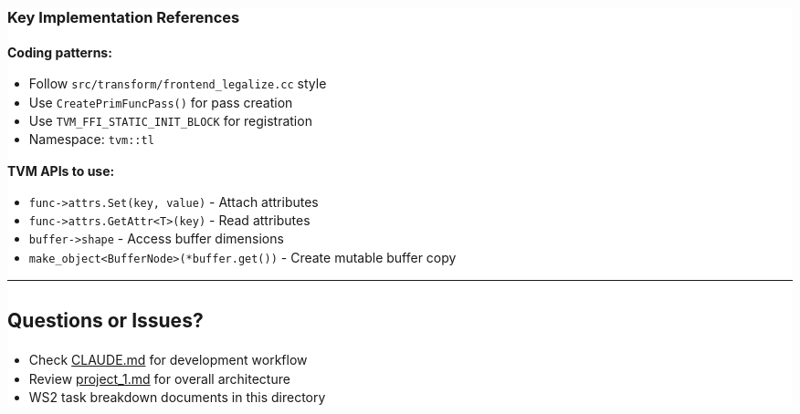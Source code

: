 ### Key Implementation References

**Coding patterns:**
- Follow `src/transform/frontend_legalize.cc` style
- Use `CreatePrimFuncPass()` for pass creation
- Use `TVM_FFI_STATIC_INIT_BLOCK` for registration
- Namespace: `tvm::tl`

**TVM APIs to use:**
- `func->attrs.Set(key, value)` - Attach attributes
- `func->attrs.GetAttr<T>(key)` - Read attributes
- `buffer->shape` - Access buffer dimensions
- `make_object<BufferNode>(*buffer.get())` - Create mutable buffer copy

---

## Questions or Issues?

- Check [CLAUDE.md](../../CLAUDE.md) for development workflow
- Review [project_1.md](../project_1.md) for overall architecture
- WS2 task breakdown documents in this directory
